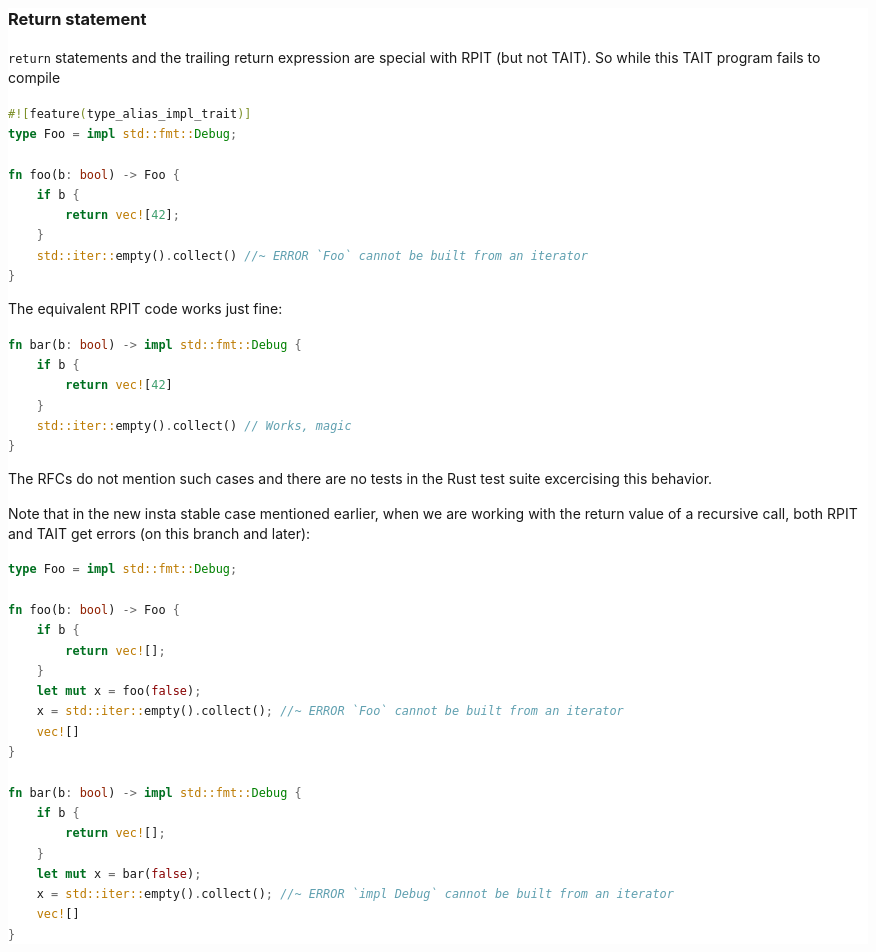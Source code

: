 ### Return statement

`return` statements and the trailing return expression are special with RPIT (but not TAIT). So while this TAIT program fails to compile

```rust
#![feature(type_alias_impl_trait)]
type Foo = impl std::fmt::Debug;

fn foo(b: bool) -> Foo {
    if b {
        return vec![42];
    }
    std::iter::empty().collect() //~ ERROR `Foo` cannot be built from an iterator
}

```

The equivalent RPIT code works just fine:

```rust
fn bar(b: bool) -> impl std::fmt::Debug {
    if b {
        return vec![42]
    }
    std::iter::empty().collect() // Works, magic
}
```

The RFCs do not mention such cases and there are no tests in the Rust test suite excercising this behavior.

Note that in the new insta stable case mentioned earlier, when we are working with the return value of a recursive call, both RPIT and TAIT get errors (on this branch and later):

```rust
type Foo = impl std::fmt::Debug;

fn foo(b: bool) -> Foo {
    if b {
        return vec![];
    }
    let mut x = foo(false);
    x = std::iter::empty().collect(); //~ ERROR `Foo` cannot be built from an iterator
    vec![]
}

fn bar(b: bool) -> impl std::fmt::Debug {
    if b {
        return vec![];
    }
    let mut x = bar(false);
    x = std::iter::empty().collect(); //~ ERROR `impl Debug` cannot be built from an iterator
    vec![]
}
```

